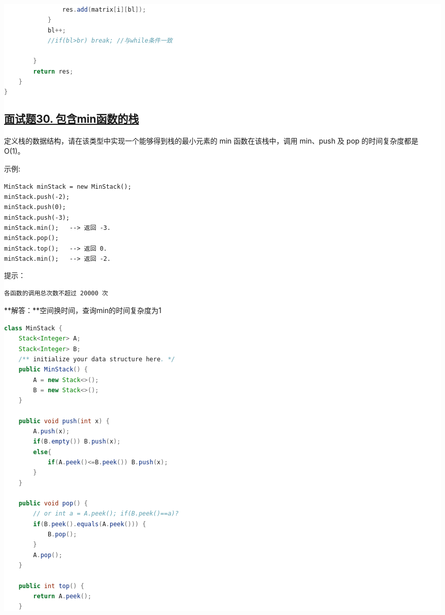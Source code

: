```java
                res.add(matrix[i][bl]);
            }
            bl++;
            //if(bl>br) break; //与while条件一致

        }
        return res;
    }
}
```

## [面试题30. 包含min函数的栈](https://leetcode-cn.com/problems/bao-han-minhan-shu-de-zhan-lcof/)

定义栈的数据结构，请在该类型中实现一个能够得到栈的最小元素的 min 函数在该栈中，调用 min、push 及 pop 的时间复杂度都是 O(1)。

 

示例:

```
MinStack minStack = new MinStack();
minStack.push(-2);
minStack.push(0);
minStack.push(-3);
minStack.min();   --> 返回 -3.
minStack.pop();
minStack.top();   --> 返回 0.
minStack.min();   --> 返回 -2.
```

提示：

    各函数的调用总次数不超过 20000 次



**解答：**空间换时间，查询min的时间复杂度为1

```java
class MinStack {
    Stack<Integer> A;
    Stack<Integer> B;
    /** initialize your data structure here. */
    public MinStack() {
        A = new Stack<>();
        B = new Stack<>();
    }
    
    public void push(int x) {
        A.push(x);
        if(B.empty()) B.push(x);
        else{
            if(A.peek()<=B.peek()) B.push(x);
        }
    }
    
    public void pop() {  
        // or int a = A.peek(); if(B.peek()==a)?      
        if(B.peek().equals(A.peek())) {
            B.pop();
        }
        A.pop();
    }
    
    public int top() {
        return A.peek();
    }
```